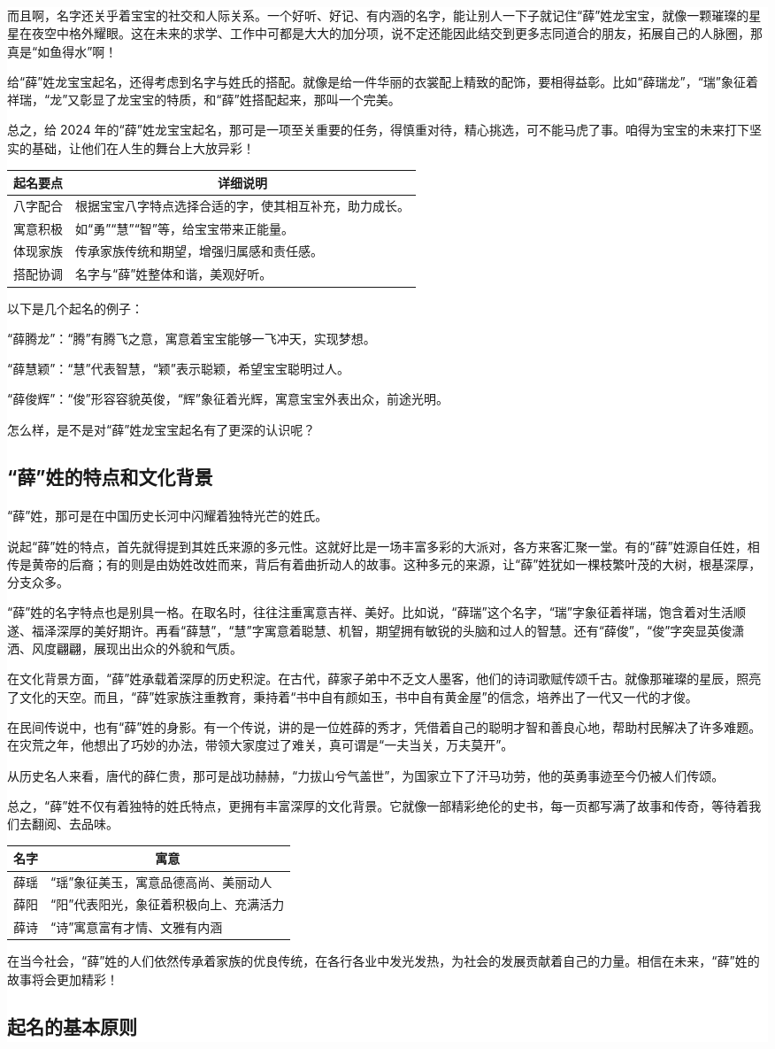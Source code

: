 而且啊，名字还关乎着宝宝的社交和人际关系。一个好听、好记、有内涵的名字，能让别人一下子就记住“薛”姓龙宝宝，就像一颗璀璨的星星在夜空中格外耀眼。这在未来的求学、工作中可都是大大的加分项，说不定还能因此结交到更多志同道合的朋友，拓展自己的人脉圈，那真是“如鱼得水”啊！

给“薛”姓龙宝宝起名，还得考虑到名字与姓氏的搭配。就像是给一件华丽的衣裳配上精致的配饰，要相得益彰。比如“薛瑞龙”，“瑞”象征着祥瑞，“龙”又彰显了龙宝宝的特质，和“薛”姓搭配起来，那叫一个完美。

总之，给 2024 年的“薛”姓龙宝宝起名，那可是一项至关重要的任务，得慎重对待，精心挑选，可不能马虎了事。咱得为宝宝的未来打下坚实的基础，让他们在人生的舞台上大放异彩！

| 起名要点 | 详细说明 |
| --- | --- |
| 八字配合 | 根据宝宝八字特点选择合适的字，使其相互补充，助力成长。 |
| 寓意积极 | 如“勇”“慧”“智”等，给宝宝带来正能量。 |
| 体现家族 | 传承家族传统和期望，增强归属感和责任感。 |
| 搭配协调 | 名字与“薛”姓整体和谐，美观好听。 |

以下是几个起名的例子：

“薛腾龙”：“腾”有腾飞之意，寓意着宝宝能够一飞冲天，实现梦想。

“薛慧颖”：“慧”代表智慧，“颖”表示聪颖，希望宝宝聪明过人。

“薛俊辉”：“俊”形容容貌英俊，“辉”象征着光辉，寓意宝宝外表出众，前途光明。

怎么样，是不是对“薛”姓龙宝宝起名有了更深的认识呢？ 
## “薛”姓的特点和文化背景

“薛”姓，那可是在中国历史长河中闪耀着独特光芒的姓氏。

说起“薛”姓的特点，首先就得提到其姓氏来源的多元性。这就好比是一场丰富多彩的大派对，各方来客汇聚一堂。有的“薛”姓源自任姓，相传是黄帝的后裔；有的则是由妫姓改姓而来，背后有着曲折动人的故事。这种多元的来源，让“薛”姓犹如一棵枝繁叶茂的大树，根基深厚，分支众多。

“薛”姓的名字特点也是别具一格。在取名时，往往注重寓意吉祥、美好。比如说，“薛瑞”这个名字，“瑞”字象征着祥瑞，饱含着对生活顺遂、福泽深厚的美好期许。再看“薛慧”，“慧”字寓意着聪慧、机智，期望拥有敏锐的头脑和过人的智慧。还有“薛俊”，“俊”字突显英俊潇洒、风度翩翩，展现出出众的外貌和气质。

在文化背景方面，“薛”姓承载着深厚的历史积淀。在古代，薛家子弟中不乏文人墨客，他们的诗词歌赋传颂千古。就像那璀璨的星辰，照亮了文化的天空。而且，“薛”姓家族注重教育，秉持着“书中自有颜如玉，书中自有黄金屋”的信念，培养出了一代又一代的才俊。

在民间传说中，也有“薛”姓的身影。有一个传说，讲的是一位姓薛的秀才，凭借着自己的聪明才智和善良心地，帮助村民解决了许多难题。在灾荒之年，他想出了巧妙的办法，带领大家度过了难关，真可谓是“一夫当关，万夫莫开”。

从历史名人来看，唐代的薛仁贵，那可是战功赫赫，“力拔山兮气盖世”，为国家立下了汗马功劳，他的英勇事迹至今仍被人们传颂。

总之，“薛”姓不仅有着独特的姓氏特点，更拥有丰富深厚的文化背景。它就像一部精彩绝伦的史书，每一页都写满了故事和传奇，等待着我们去翻阅、去品味。

| 名字 | 寓意 |
| ---- | ---- |
| 薛瑶 | “瑶”象征美玉，寓意品德高尚、美丽动人 |
| 薛阳 | “阳”代表阳光，象征着积极向上、充满活力 |
| 薛诗 | “诗”寓意富有才情、文雅有内涵 |

在当今社会，“薛”姓的人们依然传承着家族的优良传统，在各行各业中发光发热，为社会的发展贡献着自己的力量。相信在未来，“薛”姓的故事将会更加精彩！
## 起名的基本原则
